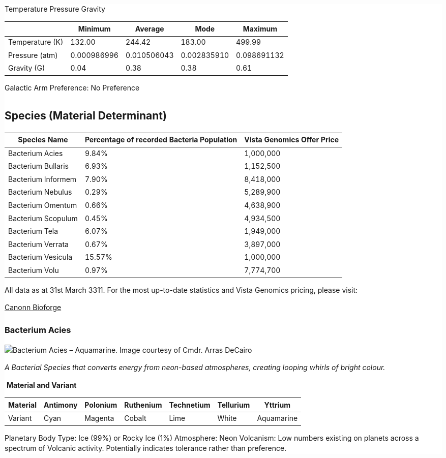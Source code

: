 Temperature Pressure Gravity

|  | Minimum | Average | Mode | Maximum |
| --- | --- | --- | --- | --- |
| Temperature (K) | 132.00 | 244.42 | 183.00 | 499.99 |
| Pressure (atm) | 0.000986996 | 0.010506043 | 0.002835910 | 0.098691132 |
| Gravity (G) | 0.04 | 0.38 | 0.38 | 0.61 |

Galactic Arm Preference: No Preference

## Species (Material Determinant)

| Species Name | Percentage of recorded Bacteria Population | **Vista Genomics Offer Price** |
| --- | --- | --- |
| Bacterium Acies | 9.84% | 1,000,000 |
| Bacterium Bullaris | 6.93% | 1,152,500 |
| Bacterium Informem | 7.90% | 8,418,000 |
| Bacterium Nebulus | 0.29% | 5,289,900 |
| Bacterium Omentum | 0.66% | 4,638,900 |
| Bacterium Scopulum | 0.45% | 4,934,500 |
| Bacterium Tela | 6.07% | 1,949,000 |
| Bacterium Verrata | 0.67% | 3,897,000 |
| Bacterium Vesicula | 15.57% | 1,000,000 |
| Bacterium Volu | 0.97% | 7,774,700 |

All data as at 31st March 3311.
For the most up-to-date statistics and Vista Genomics pricing, please visit: 

[Canonn Bioforge](https://canonn-science.github.io/bioforge)

### Bacterium Acies

![](https://canonn.science/wp-content/uploads/2023/12/Trello_Bacterium_Acies_Aquamarine_Arras_DeCairo-1024x432.png)Bacterium Acies – Aquamarine. Image courtesy of Cmdr. Arras DeCairo

*A Bacterial Species that converts energy from neon-based atmospheres, creating looping whirls of bright colour.*

 **Material and Variant**

| Material | Antimony | Polonium | Ruthenium | Technetium | Tellurium | Yttrium |
| --- | --- | --- | --- | --- | --- | --- |
| Variant | Cyan | Magenta | Cobalt | Lime | White | Aquamarine |

Planetary Body Type: Ice (99%) or Rocky Ice (1%)
Atmosphere: Neon
Volcanism: Low numbers existing on planets across a spectrum of Volcanic activity. Potentially indicates tolerance rather than preference.

